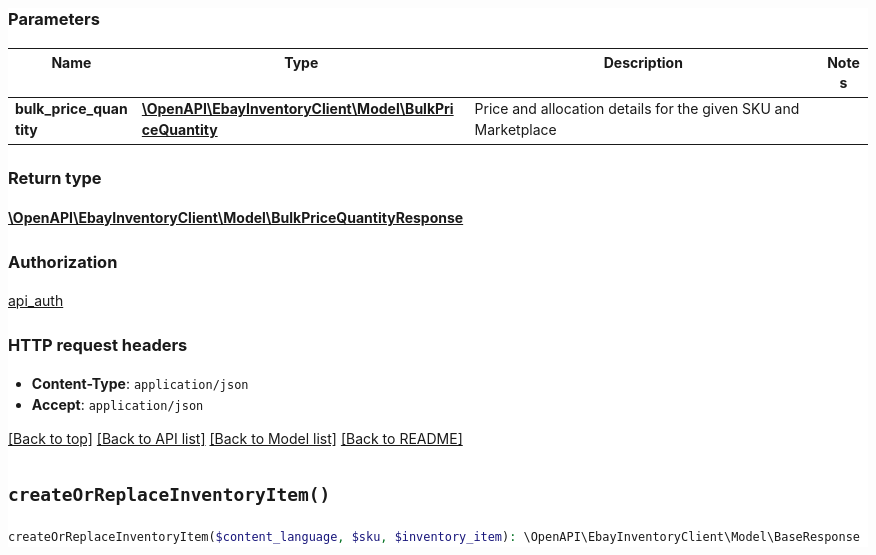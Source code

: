### Parameters

| Name | Type | Description  | Notes |
| ------------- | ------------- | ------------- | ------------- |
| **bulk_price_quantity** | [**\OpenAPI\EbayInventoryClient\Model\BulkPriceQuantity**](../Model/BulkPriceQuantity.md)| Price and allocation details for the given SKU and Marketplace | |

### Return type

[**\OpenAPI\EbayInventoryClient\Model\BulkPriceQuantityResponse**](../Model/BulkPriceQuantityResponse.md)

### Authorization

[api_auth](../../README.md#api_auth)

### HTTP request headers

- **Content-Type**: `application/json`
- **Accept**: `application/json`

[[Back to top]](#) [[Back to API list]](../../README.md#endpoints)
[[Back to Model list]](../../README.md#models)
[[Back to README]](../../README.md)

## `createOrReplaceInventoryItem()`

```php
createOrReplaceInventoryItem($content_language, $sku, $inventory_item): \OpenAPI\EbayInventoryClient\Model\BaseResponse
```


